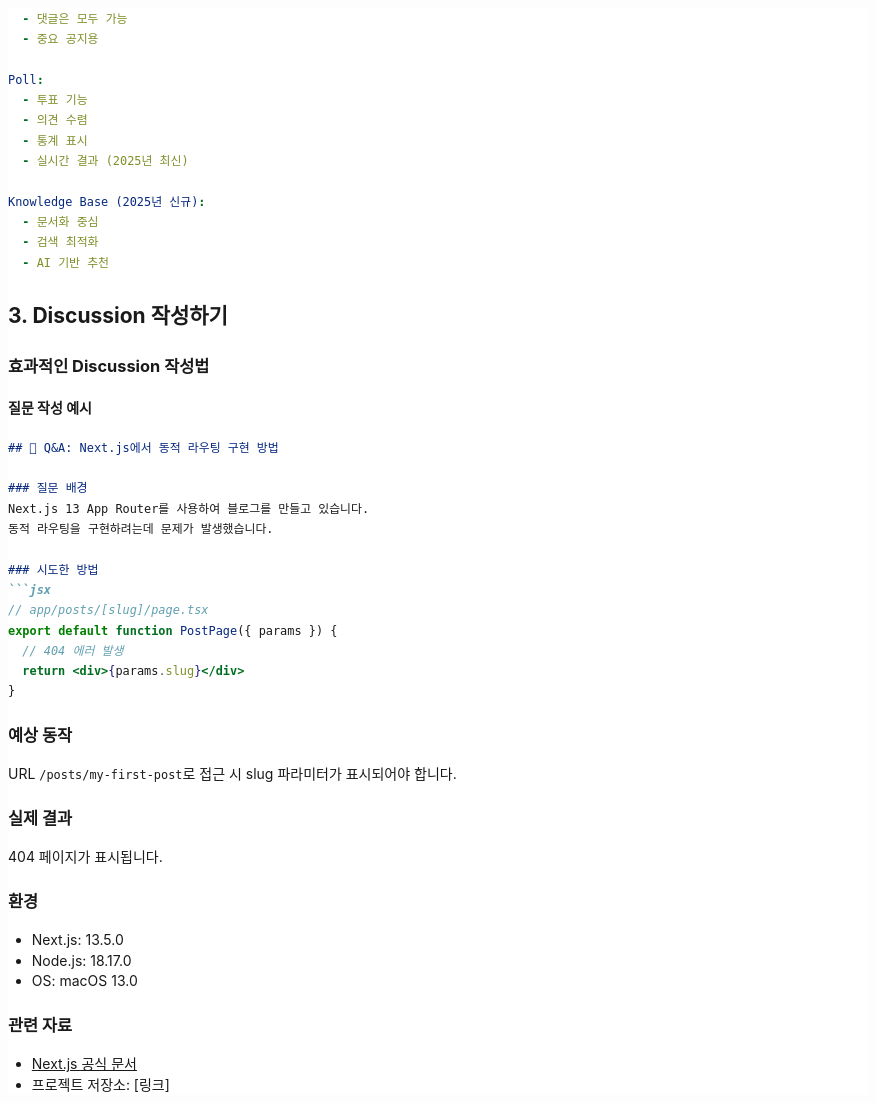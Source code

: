 ```yaml
  - 댓글은 모두 가능
  - 중요 공지용

Poll:
  - 투표 기능
  - 의견 수렴
  - 통계 표시
  - 실시간 결과 (2025년 최신)

Knowledge Base (2025년 신규):
  - 문서화 중심
  - 검색 최적화
  - AI 기반 추천
```

## 3. Discussion 작성하기

### 효과적인 Discussion 작성법

#### 질문 작성 예시

```markdown
## 🙏 Q&A: Next.js에서 동적 라우팅 구현 방법

### 질문 배경
Next.js 13 App Router를 사용하여 블로그를 만들고 있습니다.
동적 라우팅을 구현하려는데 문제가 발생했습니다.

### 시도한 방법
```jsx
// app/posts/[slug]/page.tsx
export default function PostPage({ params }) {
  // 404 에러 발생
  return <div>{params.slug}</div>
}
```

### 예상 동작
URL `/posts/my-first-post`로 접근 시 slug 파라미터가 표시되어야 합니다.

### 실제 결과
404 페이지가 표시됩니다.

### 환경
- Next.js: 13.5.0
- Node.js: 18.17.0
- OS: macOS 13.0

### 관련 자료
- [Next.js 공식 문서](https://nextjs.org/docs)
- 프로젝트 저장소: [링크]
